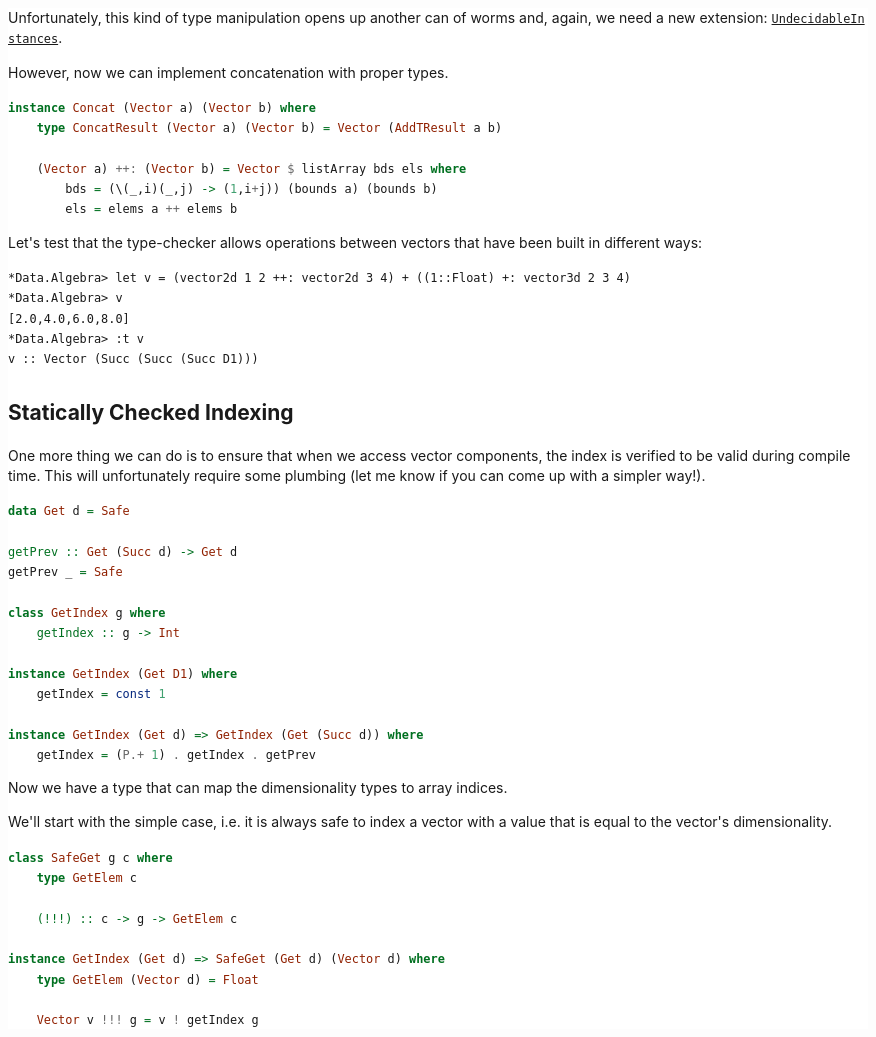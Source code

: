 Unfortunately, this kind of type manipulation opens up another can of worms and, again, we need a new extension: [`UndecidableInstances`](http://www.haskell.org/ghc/docs/latest/html/users_guide/type-class-extensions.html#undecidable-instances).

However, now we can implement concatenation with proper types.

```hs
instance Concat (Vector a) (Vector b) where
    type ConcatResult (Vector a) (Vector b) = Vector (AddTResult a b)

    (Vector a) ++: (Vector b) = Vector $ listArray bds els where
        bds = (\(_,i)(_,j) -> (1,i+j)) (bounds a) (bounds b)
        els = elems a ++ elems b
```

Let's test that the type-checker allows operations between vectors that have been built in different ways:

```
*Data.Algebra> let v = (vector2d 1 2 ++: vector2d 3 4) + ((1::Float) +: vector3d 2 3 4)
*Data.Algebra> v
[2.0,4.0,6.0,8.0]
*Data.Algebra> :t v
v :: Vector (Succ (Succ (Succ D1)))
```

## Statically Checked Indexing

One more thing we can do is to ensure that when we access vector components, the index is verified to be valid during compile time. This will unfortunately require some plumbing (let me know if you can come up with a simpler way!).

```hs
data Get d = Safe

getPrev :: Get (Succ d) -> Get d
getPrev _ = Safe

class GetIndex g where
    getIndex :: g -> Int

instance GetIndex (Get D1) where
    getIndex = const 1

instance GetIndex (Get d) => GetIndex (Get (Succ d)) where
    getIndex = (P.+ 1) . getIndex . getPrev
```

Now we have a type that can map the dimensionality types to array indices.

We'll start with the simple case, i.e. it is always safe to index a vector with a value that is equal to the vector's dimensionality.

```hs
class SafeGet g c where
    type GetElem c

    (!!!) :: c -> g -> GetElem c

instance GetIndex (Get d) => SafeGet (Get d) (Vector d) where
    type GetElem (Vector d) = Float

    Vector v !!! g = v ! getIndex g
```
